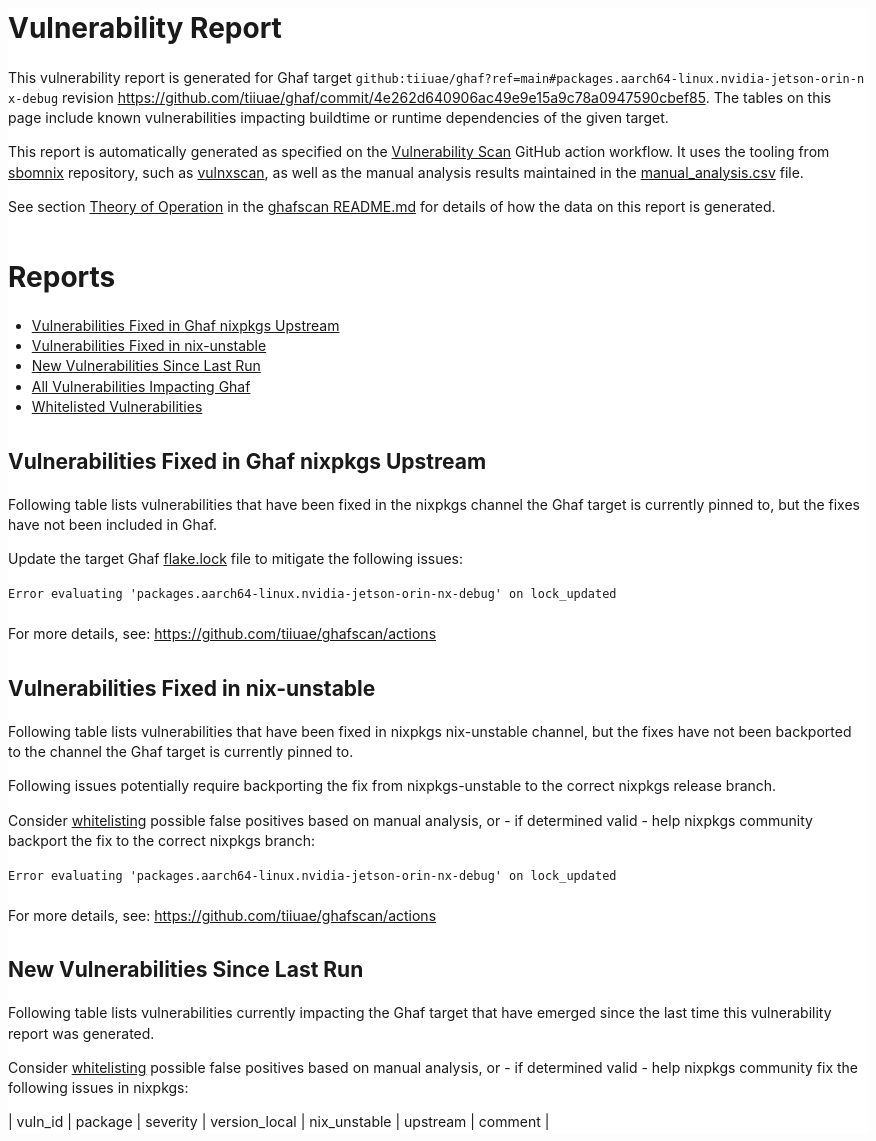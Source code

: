 

# Vulnerability Report

This vulnerability report is generated for Ghaf target `github:tiiuae/ghaf?ref=main#packages.aarch64-linux.nvidia-jetson-orin-nx-debug` revision  https://github.com/tiiuae/ghaf/commit/4e262d640906ac49e9e15a9c78a0947590cbef85. The tables on this page include known vulnerabilities impacting buildtime or runtime dependencies of the given target.

This report is automatically generated as specified on the [Vulnerability Scan](../../.github/workflows/vulnerability-scan.yml) GitHub action workflow. It uses the tooling from [sbomnix](https://github.com/tiiuae/sbomnix) repository, such as [vulnxscan](https://github.com/tiiuae/sbomnix/tree/main/scripts/vulnxscan), as well as the manual analysis results maintained in the [manual_analysis.csv](../../manual_analysis.csv) file.

See section [Theory of Operation](https://github.com/tiiuae/ghafscan#theory-of-operation) in the [ghafscan README.md](https://github.com/tiiuae/ghafscan/blob/main/README.md) for details of how the data on this report is generated.

Reports
=================

* [Vulnerabilities Fixed in Ghaf nixpkgs Upstream](#vulnerabilities-fixed-in-ghaf-nixpkgs-upstream)
* [Vulnerabilities Fixed in nix-unstable](#vulnerabilities-fixed-in-nix-unstable)
* [New Vulnerabilities Since Last Run](#new-vulnerabilities-since-last-run)
* [All Vulnerabilities Impacting Ghaf](#all-vulnerabilities-impacting-ghaf)
* [Whitelisted Vulnerabilities](#whitelisted-vulnerabilities)

## Vulnerabilities Fixed in Ghaf nixpkgs Upstream

Following table lists vulnerabilities that have been fixed in the nixpkgs channel the Ghaf target is currently pinned to, but the fixes have not been included in Ghaf.

Update the target Ghaf [flake.lock](https://github.com/tiiuae/ghaf/blob/main/flake.lock) file to mitigate the following issues:

```Error evaluating 'packages.aarch64-linux.nvidia-jetson-orin-nx-debug' on lock_updated```<br /><br />
For more details, see: https://github.com/tiiuae/ghafscan/actions

## Vulnerabilities Fixed in nix-unstable

Following table lists vulnerabilities that have been fixed in nixpkgs nix-unstable channel, but the fixes have not been backported to the channel the Ghaf target is currently pinned to.

Following issues potentially require backporting the fix from nixpkgs-unstable to the correct nixpkgs release branch.

Consider [whitelisting](../../manual_analysis.csv) possible false positives based on manual analysis, or - if determined valid - help nixpkgs community backport the fix to the correct nixpkgs branch:

```Error evaluating 'packages.aarch64-linux.nvidia-jetson-orin-nx-debug' on lock_updated```<br /><br />
For more details, see: https://github.com/tiiuae/ghafscan/actions


## New Vulnerabilities Since Last Run

Following table lists vulnerabilities currently impacting the Ghaf target that have emerged since the last time this vulnerability report was generated.

Consider [whitelisting](../../manual_analysis.csv) possible false positives based on manual analysis, or - if determined valid - help nixpkgs community fix the following issues in nixpkgs:


| vuln_id                                                           | package   | severity   | version_local   | nix_unstable   | upstream   | comment                                                                                                    |
```